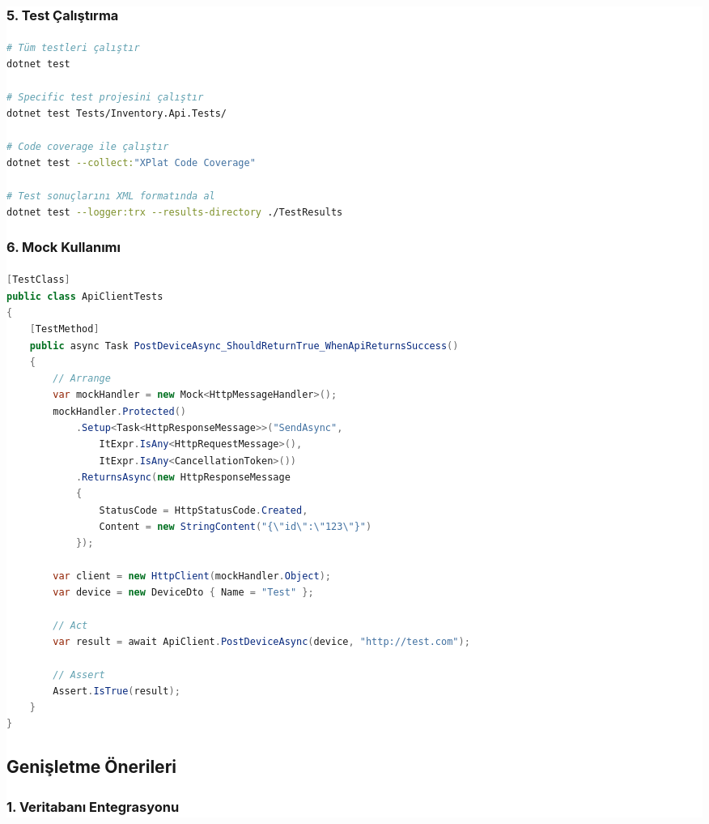 ### 5. Test Çalıştırma

```bash
# Tüm testleri çalıştır
dotnet test

# Specific test projesini çalıştır  
dotnet test Tests/Inventory.Api.Tests/

# Code coverage ile çalıştır
dotnet test --collect:"XPlat Code Coverage"

# Test sonuçlarını XML formatında al
dotnet test --logger:trx --results-directory ./TestResults
```

### 6. Mock Kullanımı

```csharp
[TestClass]
public class ApiClientTests
{
    [TestMethod]
    public async Task PostDeviceAsync_ShouldReturnTrue_WhenApiReturnsSuccess()
    {
        // Arrange
        var mockHandler = new Mock<HttpMessageHandler>();
        mockHandler.Protected()
            .Setup<Task<HttpResponseMessage>>("SendAsync", 
                ItExpr.IsAny<HttpRequestMessage>(), 
                ItExpr.IsAny<CancellationToken>())
            .ReturnsAsync(new HttpResponseMessage
            {
                StatusCode = HttpStatusCode.Created,
                Content = new StringContent("{\"id\":\"123\"}")
            });

        var client = new HttpClient(mockHandler.Object);
        var device = new DeviceDto { Name = "Test" };

        // Act
        var result = await ApiClient.PostDeviceAsync(device, "http://test.com");

        // Assert
        Assert.IsTrue(result);
    }
}
```

## Genişletme Önerileri

### 1. Veritabanı Entegrasyonu
